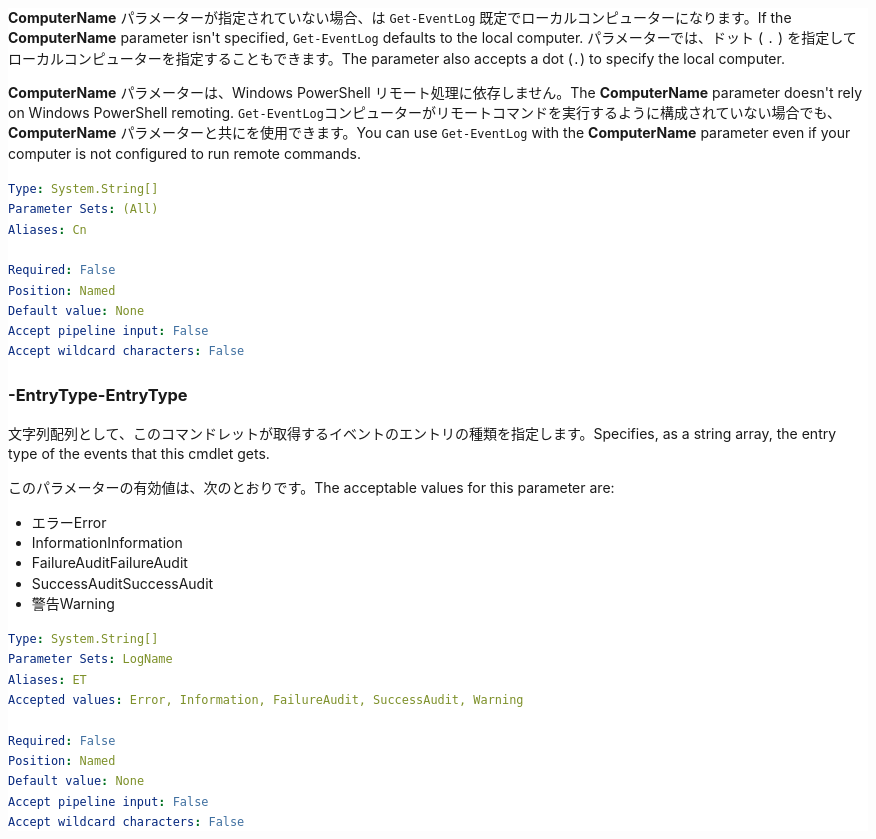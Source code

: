 <span data-ttu-id="6b5a7-205">**ComputerName** パラメーターが指定されていない場合、は `Get-EventLog` 既定でローカルコンピューターになります。</span><span class="sxs-lookup"><span data-stu-id="6b5a7-205">If the **ComputerName** parameter isn't specified, `Get-EventLog` defaults to the local computer.</span></span> <span data-ttu-id="6b5a7-206">パラメーターでは、ドット ( `.` ) を指定してローカルコンピューターを指定することもできます。</span><span class="sxs-lookup"><span data-stu-id="6b5a7-206">The parameter also accepts a dot (`.`) to specify the local computer.</span></span>

<span data-ttu-id="6b5a7-207">**ComputerName** パラメーターは、Windows PowerShell リモート処理に依存しません。</span><span class="sxs-lookup"><span data-stu-id="6b5a7-207">The **ComputerName** parameter doesn't rely on Windows PowerShell remoting.</span></span> <span data-ttu-id="6b5a7-208">`Get-EventLog`コンピューターがリモートコマンドを実行するように構成されていない場合でも、 **ComputerName** パラメーターと共にを使用できます。</span><span class="sxs-lookup"><span data-stu-id="6b5a7-208">You can use `Get-EventLog` with the **ComputerName** parameter even if your computer is not configured to run remote commands.</span></span>

```yaml
Type: System.String[]
Parameter Sets: (All)
Aliases: Cn

Required: False
Position: Named
Default value: None
Accept pipeline input: False
Accept wildcard characters: False
```

### <span data-ttu-id="6b5a7-209">-EntryType</span><span class="sxs-lookup"><span data-stu-id="6b5a7-209">-EntryType</span></span>

<span data-ttu-id="6b5a7-210">文字列配列として、このコマンドレットが取得するイベントのエントリの種類を指定します。</span><span class="sxs-lookup"><span data-stu-id="6b5a7-210">Specifies, as a string array, the entry type of the events that this cmdlet gets.</span></span>

<span data-ttu-id="6b5a7-211">このパラメーターの有効値は、次のとおりです。</span><span class="sxs-lookup"><span data-stu-id="6b5a7-211">The acceptable values for this parameter are:</span></span>

- <span data-ttu-id="6b5a7-212">エラー</span><span class="sxs-lookup"><span data-stu-id="6b5a7-212">Error</span></span>
- <span data-ttu-id="6b5a7-213">Information</span><span class="sxs-lookup"><span data-stu-id="6b5a7-213">Information</span></span>
- <span data-ttu-id="6b5a7-214">FailureAudit</span><span class="sxs-lookup"><span data-stu-id="6b5a7-214">FailureAudit</span></span>
- <span data-ttu-id="6b5a7-215">SuccessAudit</span><span class="sxs-lookup"><span data-stu-id="6b5a7-215">SuccessAudit</span></span>
- <span data-ttu-id="6b5a7-216">警告</span><span class="sxs-lookup"><span data-stu-id="6b5a7-216">Warning</span></span>

```yaml
Type: System.String[]
Parameter Sets: LogName
Aliases: ET
Accepted values: Error, Information, FailureAudit, SuccessAudit, Warning

Required: False
Position: Named
Default value: None
Accept pipeline input: False
Accept wildcard characters: False
```
